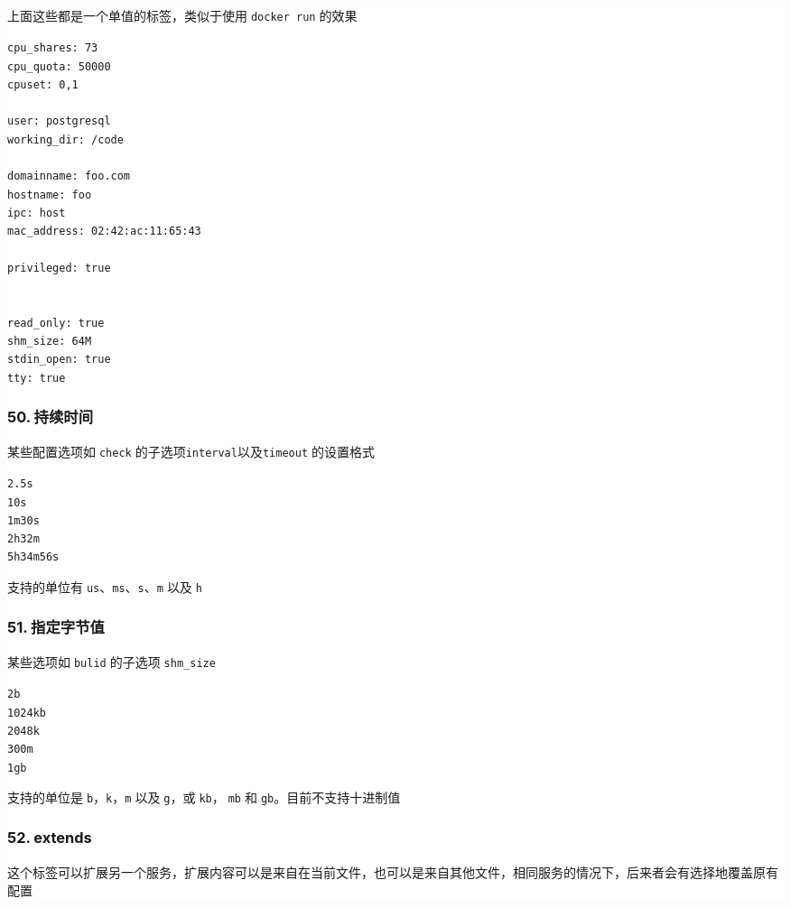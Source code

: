 上面这些都是一个单值的标签，类似于使用 `docker run` 的效果

```
cpu_shares: 73
cpu_quota: 50000
cpuset: 0,1

user: postgresql
working_dir: /code

domainname: foo.com
hostname: foo
ipc: host
mac_address: 02:42:ac:11:65:43

privileged: true


read_only: true
shm_size: 64M
stdin_open: true
tty: true
```

### 50. 持续时间

某些配置选项如 `check` 的子选项`interval`以及`timeout` 的设置格式

```
2.5s
10s
1m30s
2h32m
5h34m56s
```

支持的单位有 `us`、`ms`、`s`、`m` 以及 `h`

### 51. 指定字节值

某些选项如 `bulid` 的子选项 `shm_size`

```
2b
1024kb
2048k
300m
1gb
```

支持的单位是 `b`，`k`，`m` 以及 `g`，或 `kb`， `mb` 和 `gb`。目前不支持十进制值

### 52. extends

这个标签可以扩展另一个服务，扩展内容可以是来自在当前文件，也可以是来自其他文件，相同服务的情况下，后来者会有选择地覆盖原有配置
